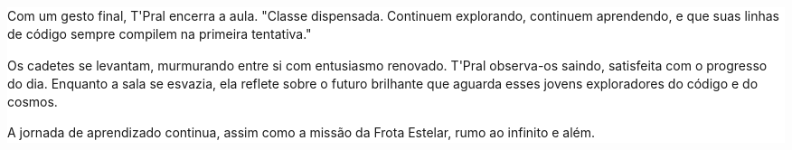 Com um gesto final, T'Pral encerra a aula. "Classe dispensada. Continuem explorando, continuem aprendendo, e que suas linhas de código sempre compilem na primeira tentativa."

Os cadetes se levantam, murmurando entre si com entusiasmo renovado. T'Pral observa-os saindo, satisfeita com o progresso do dia. Enquanto a sala se esvazia, ela reflete sobre o futuro brilhante que aguarda esses jovens exploradores do código e do cosmos.

A jornada de aprendizado continua, assim como a missão da Frota Estelar, rumo ao infinito e além.
